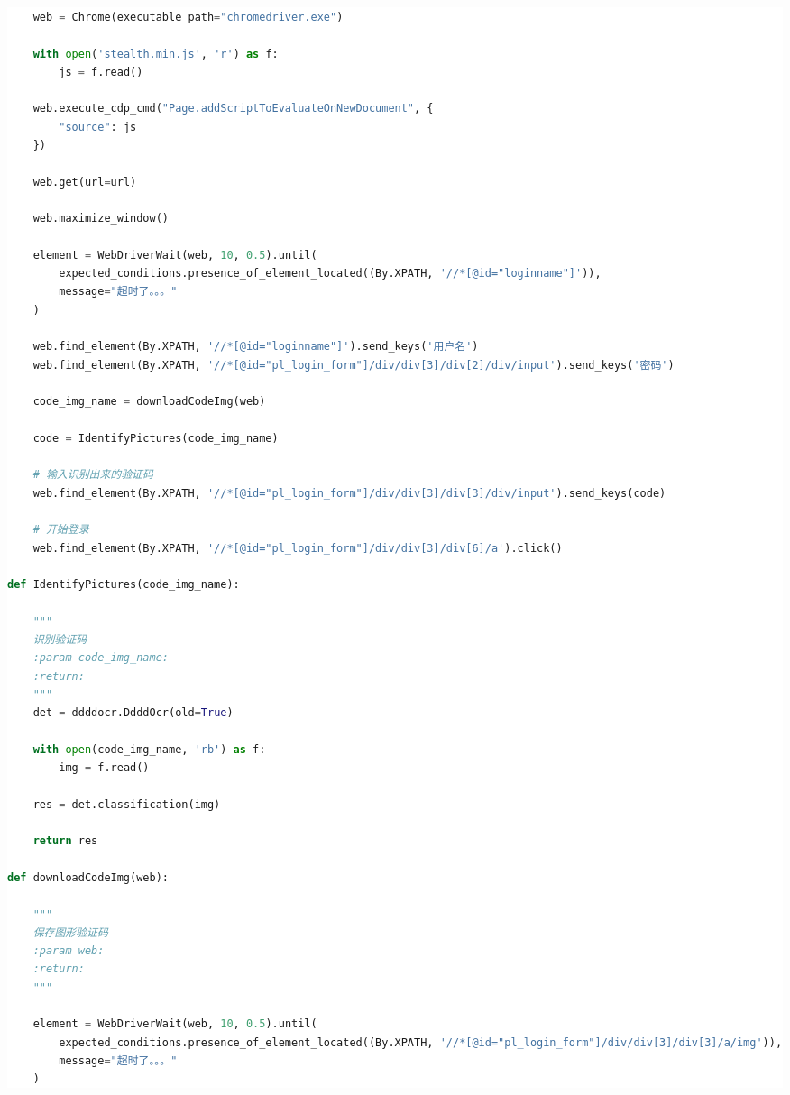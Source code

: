 ```python
    web = Chrome(executable_path="chromedriver.exe")

    with open('stealth.min.js', 'r') as f:
        js = f.read()

    web.execute_cdp_cmd("Page.addScriptToEvaluateOnNewDocument", {
        "source": js
    })

    web.get(url=url)

    web.maximize_window()

    element = WebDriverWait(web, 10, 0.5).until(
        expected_conditions.presence_of_element_located((By.XPATH, '//*[@id="loginname"]')),
        message="超时了。。。"
    )

    web.find_element(By.XPATH, '//*[@id="loginname"]').send_keys('用户名')
    web.find_element(By.XPATH, '//*[@id="pl_login_form"]/div/div[3]/div[2]/div/input').send_keys('密码')

    code_img_name = downloadCodeImg(web)

    code = IdentifyPictures(code_img_name)

    # 输入识别出来的验证码
    web.find_element(By.XPATH, '//*[@id="pl_login_form"]/div/div[3]/div[3]/div/input').send_keys(code)
    
    # 开始登录
    web.find_element(By.XPATH, '//*[@id="pl_login_form"]/div/div[3]/div[6]/a').click()

def IdentifyPictures(code_img_name):

    """
    识别验证码
    :param code_img_name:
    :return:
    """
    det = ddddocr.DdddOcr(old=True)

    with open(code_img_name, 'rb') as f:
        img = f.read()

    res = det.classification(img)

    return res

def downloadCodeImg(web):

    """
    保存图形验证码
    :param web:
    :return:
    """

    element = WebDriverWait(web, 10, 0.5).until(
        expected_conditions.presence_of_element_located((By.XPATH, '//*[@id="pl_login_form"]/div/div[3]/div[3]/a/img')),
        message="超时了。。。"
    )

```